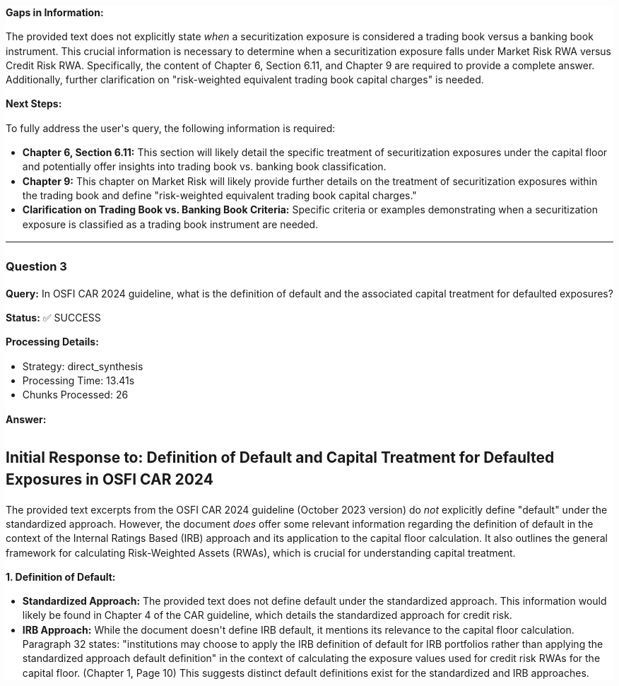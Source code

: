 **Gaps in Information:**

The provided text does not explicitly state *when* a securitization exposure is considered a trading book versus a banking book instrument.  This crucial information is necessary to determine when a securitization exposure falls under Market Risk RWA versus Credit Risk RWA.  Specifically, the content of Chapter 6, Section 6.11, and Chapter 9 are required to provide a complete answer.  Additionally, further clarification on "risk-weighted equivalent trading book capital charges" is needed.


**Next Steps:**

To fully address the user's query, the following information is required:

* **Chapter 6, Section 6.11:** This section will likely detail the specific treatment of securitization exposures under the capital floor and potentially offer insights into trading book vs. banking book classification.
* **Chapter 9:** This chapter on Market Risk will likely provide further details on the treatment of securitization exposures within the trading book and define "risk-weighted equivalent trading book capital charges."
* **Clarification on Trading Book vs. Banking Book Criteria:**  Specific criteria or examples demonstrating when a securitization exposure is classified as a trading book instrument are needed.


---

### Question 3

**Query:** In OSFI CAR 2024 guideline, what is the definition of default and the associated capital treatment for defaulted exposures?

**Status:** ✅ SUCCESS

**Processing Details:**
- Strategy: direct_synthesis
- Processing Time: 13.41s
- Chunks Processed: 26

**Answer:**

## Initial Response to: Definition of Default and Capital Treatment for Defaulted Exposures in OSFI CAR 2024

The provided text excerpts from the OSFI CAR 2024 guideline (October 2023 version) do *not* explicitly define "default" under the standardized approach.  However, the document *does* offer some relevant information regarding the definition of default in the context of the Internal Ratings Based (IRB) approach and its application to the capital floor calculation.  It also outlines the general framework for calculating Risk-Weighted Assets (RWAs), which is crucial for understanding capital treatment.

**1. Definition of Default:**

* **Standardized Approach:** The provided text does not define default under the standardized approach.  This information would likely be found in Chapter 4 of the CAR guideline, which details the standardized approach for credit risk.
* **IRB Approach:** While the document doesn't define IRB default, it mentions its relevance to the capital floor calculation. Paragraph 32 states: "institutions may choose to apply the IRB definition of default for IRB portfolios rather than applying the standardized approach default definition" in the context of calculating the exposure values used for credit risk RWAs for the capital floor. (Chapter 1, Page 10) This suggests distinct default definitions exist for the standardized and IRB approaches.
